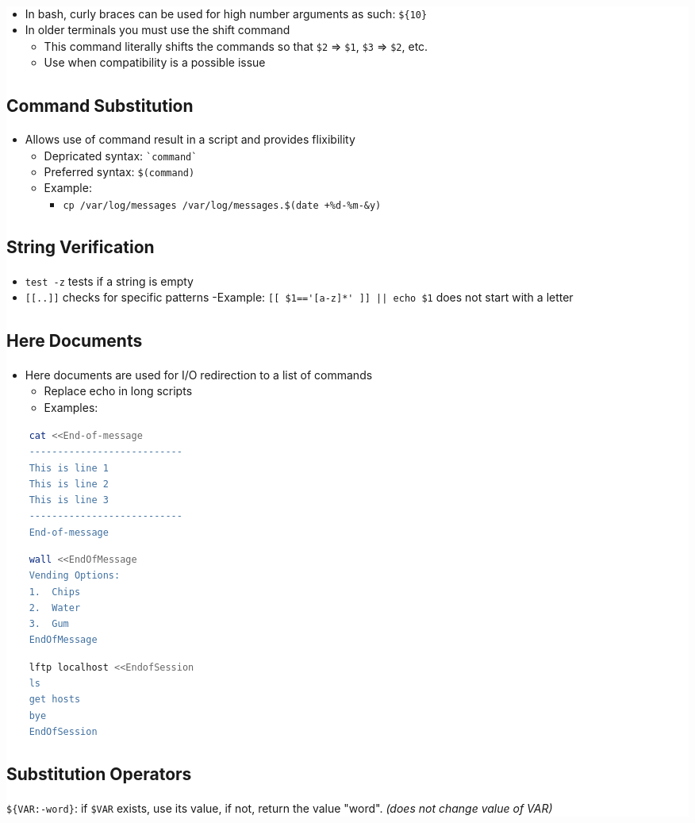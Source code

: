 + In bash, curly braces can be used for high number arguments as such: `${10}`
+ In older terminals you must use the shift command
	- This command literally shifts the commands so that `$2` => `$1`, `$3` => `$2`, etc.
	- Use when compatibility is a possible issue 	


Command Substitution
--------------------
+ Allows use of command result in a script and provides flixibility
    * Depricated syntax: ``` `command` ```
    * Preferred syntax: `$(command)`
    * Example:
	  - `cp /var/log/messages /var/log/messages.$(date +%d-%m-&y)`


String Verification
-------------------
+ `test -z` tests if a string is empty
+ `[[..]]` checks for specific patterns
  -Example: `[[ $1=='[a-z]*' ]] || echo $1` does not start with a letter

Here Documents
--------------
+ Here documents are used for I/O redirection to a list of commands
  - Replace echo in long scripts
  - Examples:
```bash
	cat <<End-of-message
	---------------------------
	This is line 1
	This is line 2
	This is line 3
	---------------------------
	End-of-message
```
```bash
	wall <<EndOfMessage
	Vending Options:
	1.	Chips
	2.	Water
	3.	Gum
	EndOfMessage
```
```bash
	lftp localhost <<EndofSession
	ls
	get hosts
	bye
	EndOfSession
```

Substitution Operators
----------------------
`${VAR:-word}`: if `$VAR` exists, use its value, if not, return the value "word". *(does not change value of VAR)*
